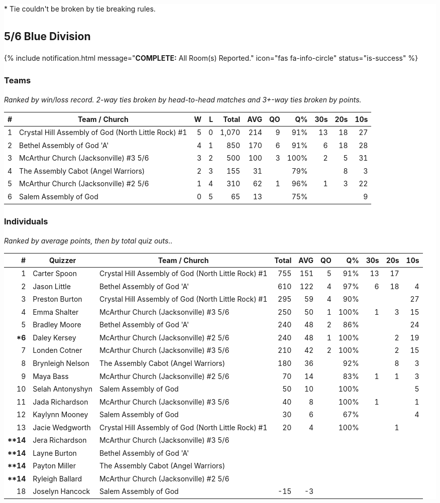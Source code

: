 \* Tie couldn't be broken by tie breaking rules.

## 5/6 Blue Division

{% include notification.html
   message="<b>COMPLETE:</b> All Room(s) Reported."
   icon="fas fa-info-circle"
   status="is-success" %}


### Teams

*Ranked by win/loss record. 2-way ties broken by head-to-head matches and 3+-way ties broken by points.*

| # | Team / Church | W | L | Total | AVG | QO | Q% | 30s | 20s | 10s |
|--:|---|--:|--:|--:|--:|--:|--:|--:|--:|--:|
| 1 | Crystal Hill Assembly of God (North Little Rock) #1 | 5 | 0 | 1,070 | 214 | 9 | 91% | 13 | 18 | 27 |
| 2 | Bethel Assembly of God 'A' | 4 | 1 | 850 | 170 | 6 | 91% | 6 | 18 | 28 |
| 3 | McArthur Church (Jacksonville) #3 5/6 | 3 | 2 | 500 | 100 | 3 | 100% | 2 | 5 | 31 |
| 4 | The Assembly Cabot (Angel Warriors) | 2 | 3 | 155 | 31 |  | 79% |  | 8 | 3 |
| 5 | McArthur Church (Jacksonville) #2 5/6 | 1 | 4 | 310 | 62 | 1 | 96% | 1 | 3 | 22 |
| 6 | Salem Assembly of God | 0 | 5 | 65 | 13 |  | 75% |  |  | 9 |

### Individuals

*Ranked by average points, then by total quiz outs..*

| # | Quizzer | Team / Church | Total | AVG | QO | Q% | 30s | 20s | 10s |
|--:|---|---|--:|--:|--:|--:|--:|--:|--:|
| 1 | Carter Spoon | Crystal Hill Assembly of God (North Little Rock) #1 | 755 | 151 | 5 | 91% | 13 | 17 |  |
| 2 | Jason Little | Bethel Assembly of God 'A' | 610 | 122 | 4 | 97% | 6 | 18 | 4 |
| 3 | Preston Burton | Crystal Hill Assembly of God (North Little Rock) #1 | 295 | 59 | 4 | 90% |  |  | 27 |
| 4 | Emma Shalter | McArthur Church (Jacksonville) #3 5/6 | 250 | 50 | 1 | 100% | 1 | 3 | 15 |
| 5 | Bradley Moore | Bethel Assembly of God 'A' | 240 | 48 | 2 | 86% |  |  | 24 |
| **\*6** | Daley Kersey | McArthur Church (Jacksonville) #2 5/6 | 240 | 48 | 1 | 100% |  | 2 | 19 |
| 7 | Londen Cotner | McArthur Church (Jacksonville) #3 5/6 | 210 | 42 | 2 | 100% |  | 2 | 15 |
| 8 | Brynleigh Nelson | The Assembly Cabot (Angel Warriors) | 180 | 36 |  | 92% |  | 8 | 3 |
| 9 | Maya Bass | McArthur Church (Jacksonville) #2 5/6 | 70 | 14 |  | 83% | 1 | 1 | 3 |
| 10 | Selah Antonyshyn | Salem Assembly of God | 50 | 10 |  | 100% |  |  | 5 |
| 11 | Jada Richardson | McArthur Church (Jacksonville) #3 5/6 | 40 | 8 |  | 100% | 1 |  | 1 |
| 12 | Kaylynn Mooney | Salem Assembly of God | 30 | 6 |  | 67% |  |  | 4 |
| 13 | Jacie Wedgworth | Crystal Hill Assembly of God (North Little Rock) #1 | 20 | 4 |  | 100% |  | 1 |  |
| **\*\*14** | Jera Richardson | McArthur Church (Jacksonville) #3 5/6 |  |  |  |  |  |  |  |
| **\*\*14** | Layne Burton | Bethel Assembly of God 'A' |  |  |  |  |  |  |  |
| **\*\*14** | Payton Miller | The Assembly Cabot (Angel Warriors) |  |  |  |  |  |  |  |
| **\*\*14** | Ryleigh Ballard | McArthur Church (Jacksonville) #2 5/6 |  |  |  |  |  |  |  |
| 18 | Joselyn Hancock | Salem Assembly of God | -15 | -3 |  |  |  |  |  |